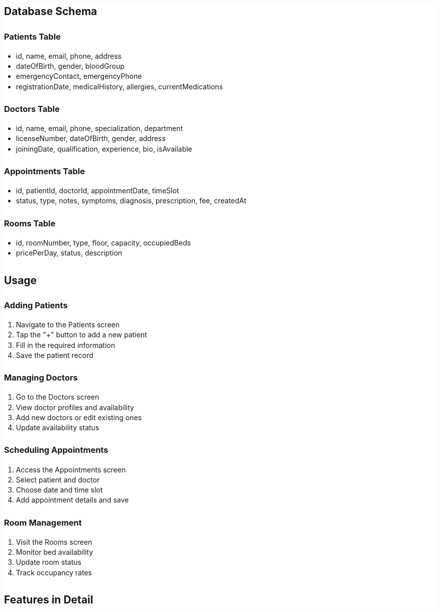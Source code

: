 ## Database Schema

### Patients Table
- id, name, email, phone, address
- dateOfBirth, gender, bloodGroup
- emergencyContact, emergencyPhone
- registrationDate, medicalHistory, allergies, currentMedications

### Doctors Table
- id, name, email, phone, specialization, department
- licenseNumber, dateOfBirth, gender, address
- joiningDate, qualification, experience, bio, isAvailable

### Appointments Table
- id, patientId, doctorId, appointmentDate, timeSlot
- status, type, notes, symptoms, diagnosis, prescription, fee, createdAt

### Rooms Table
- id, roomNumber, type, floor, capacity, occupiedBeds
- pricePerDay, status, description

## Usage

### Adding Patients
1. Navigate to the Patients screen
2. Tap the "+" button to add a new patient
3. Fill in the required information
4. Save the patient record

### Managing Doctors
1. Go to the Doctors screen
2. View doctor profiles and availability
3. Add new doctors or edit existing ones
4. Update availability status

### Scheduling Appointments
1. Access the Appointments screen
2. Select patient and doctor
3. Choose date and time slot
4. Add appointment details and save

### Room Management
1. Visit the Rooms screen
2. Monitor bed availability
3. Update room status
4. Track occupancy rates

## Features in Detail
